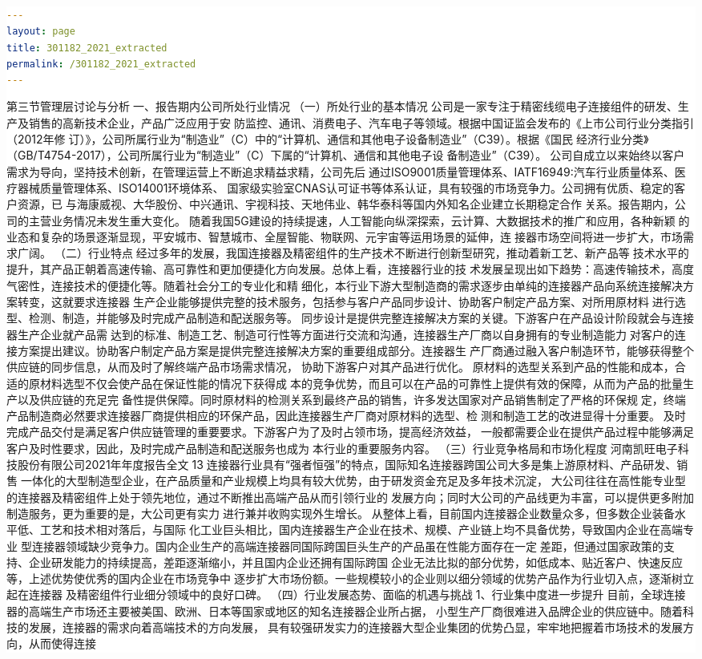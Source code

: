 ```yaml
---
layout: page
title: 301182_2021_extracted
permalink: /301182_2021_extracted
---
```


第三节管理层讨论与分析
一、报告期内公司所处行业情况
（一）所处行业的基本情况
公司是一家专注于精密线缆电子连接组件的研发、生产及销售的高新技术企业，产品广泛应用于安
防监控、通讯、消费电子、汽车电子等领域。根据中国证监会发布的《上市公司行业分类指引（2012年修
订）》，公司所属行业为“制造业”（C）中的“计算机、通信和其他电子设备制造业”（C39）。根据《国民
经济行业分类》（GB/T4754-2017），公司所属行业为“制造业”（C）下属的“计算机、通信和其他电子设
备制造业”（C39）。
公司自成立以来始终以客户需求为导向，坚持技术创新，在管理运营上不断追求精益求精，公司先后
通过ISO9001质量管理体系、IATF16949:汽车行业质量体系、医疗器械质量管理体系、ISO14001环境体系、
国家级实验室CNAS认可证书等体系认证，具有较强的市场竞争力。公司拥有优质、稳定的客户资源，已
与海康威视、大华股份、中兴通讯、宇视科技、天地伟业、韩华泰科等国内外知名企业建立长期稳定合作
关系。报告期内，公司的主营业务情况未发生重大变化。
随着我国5G建设的持续提速，人工智能向纵深探索，云计算、大数据技术的推广和应用，各种新颖
的业态和复杂的场景逐渐显现，平安城市、智慧城市、全屋智能、物联网、元宇宙等运用场景的延伸，连
接器市场空间将进一步扩大，市场需求广阔。
（二）行业特点
经过多年的发展，我国连接器及精密组件的生产技术不断进行创新型研究，推动着新工艺、新产品等
技术水平的提升，其产品正朝着高速传输、高可靠性和更加便捷化方向发展。总体上看，连接器行业的技
术发展呈现出如下趋势：高速传输技术，高度气密性，连接技术的便捷化等。随着社会分工的专业化和精
细化，本行业下游大型制造商的需求逐步由单纯的连接器产品向系统连接解决方案转变，这就要求连接器
生产企业能够提供完整的技术服务，包括参与客户产品同步设计、协助客户制定产品方案、对所用原材料
进行选型、检测、制造，并能够及时完成产品制造和配送服务等。
同步设计是提供完整连接解决方案的关键。下游客户在产品设计阶段就会与连接器生产企业就产品需
达到的标准、制造工艺、制造可行性等方面进行交流和沟通，连接器生产厂商以自身拥有的专业制造能力
对客户的连接方案提出建议。协助客户制定产品方案是提供完整连接解决方案的重要组成部分。连接器生
产厂商通过融入客户制造环节，能够获得整个供应链的同步信息，从而及时了解终端产品市场需求情况，
协助下游客户对其产品进行优化。
原材料的选型关系到产品的性能和成本，合适的原材料选型不仅会使产品在保证性能的情况下获得成
本的竞争优势，而且可以在产品的可靠性上提供有效的保障，从而为产品的批量生产以及供应链的充足完
备性提供保障。同时原材料的检测关系到最终产品的销售，许多发达国家对产品销售制定了严格的环保规
定，终端产品制造商必然要求连接器厂商提供相应的环保产品，因此连接器生产厂商对原材料的选型、检
测和制造工艺的改进显得十分重要。
及时完成产品交付是满足客户供应链管理的重要要求。下游客户为了及时占领市场，提高经济效益，
一般都需要企业在提供产品过程中能够满足客户及时性要求，因此，及时完成产品制造和配送服务也成为
本行业的重要服务内容。
（三）行业竞争格局和市场化程度
河南凯旺电子科技股份有限公司2021年年度报告全文
13
连接器行业具有“强者恒强”的特点，国际知名连接器跨国公司大多是集上游原材料、产品研发、销售
一体化的大型制造型企业，在产品质量和产业规模上均具有较大优势，由于研发资金充足及多年技术沉淀，
大公司往往在高性能专业型的连接器及精密组件上处于领先地位，通过不断推出高端产品从而引领行业的
发展方向；同时大公司的产品线更为丰富，可以提供更多附加制造服务，更为重要的是，大公司更有实力
进行兼并收购实现外生增长。
从整体上看，目前国内连接器企业数量众多，但多数企业装备水平低、工艺和技术相对落后，与国际
化工业巨头相比，国内连接器生产企业在技术、规模、产业链上均不具备优势，导致国内企业在高端专业
型连接器领域缺少竞争力。国内企业生产的高端连接器同国际跨国巨头生产的产品虽在性能方面存在一定
差距，但通过国家政策的支持、企业研发能力的持续提高，差距逐渐缩小，并且国内企业还拥有国际跨国
企业无法比拟的部分优势，如低成本、贴近客户、快速反应等，上述优势使优秀的国内企业在市场竞争中
逐步扩大市场份额。一些规模较小的企业则以细分领域的优势产品作为行业切入点，逐渐树立起在连接器
及精密组件行业细分领域中的良好口碑。
（四）行业发展态势、面临的机遇与挑战
1、行业集中度进一步提升
目前，全球连接器的高端生产市场还主要被美国、欧洲、日本等国家或地区的知名连接器企业所占据，
小型生产厂商很难进入品牌企业的供应链中。随着科技的发展，连接器的需求向着高端技术的方向发展，
具有较强研发实力的连接器大型企业集团的优势凸显，牢牢地把握着市场技术的发展方向，从而使得连接